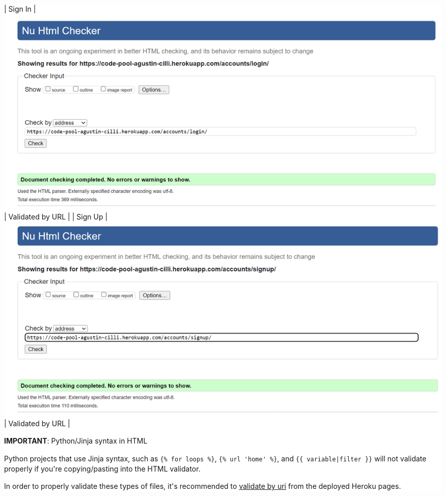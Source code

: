 | Sign In | ![screenshot](documentation/screenshots/sign-in-html-validation.png) | Validated by URL |
| Sign Up | ![screenshot](documentation/screenshots/sign-up-html-validation.png) | Validated by URL |




**IMPORTANT**: Python/Jinja syntax in HTML

Python projects that use Jinja syntax, such as `{% for loops %}`, `{% url 'home' %}`, and `{{ variable|filter }}`
will not validate properly if you're copying/pasting into the HTML validator.

In order to properly validate these types of files, it's recommended to
[validate by uri](https://validator.w3.org/#validate_by_uri) from the deployed Heroku pages.
